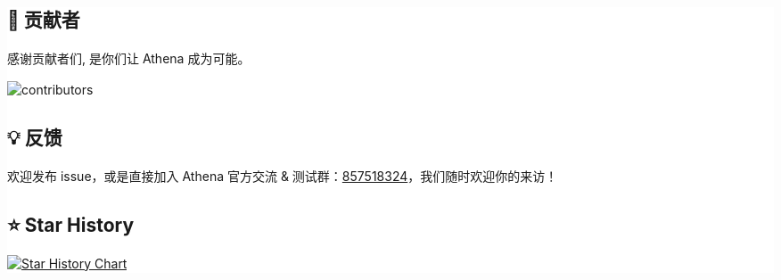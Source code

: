 ## 💫 贡献者

感谢贡献者们, 是你们让 Athena 成为可能。

![contributors](https://contrib.rocks/image?repo=HydroGest/YesImBot)

## 💡 反馈

欢迎发布 issue，或是直接加入 Athena 官方交流 & 测试群：[857518324](http://qm.qq.com/cgi-bin/qm/qr?_wv=1027&k=k3O5_1kNFJMERGxBOj1ci43jHvLvfru9&authKey=TkOxmhIa6kEQxULtJ0oMVU9FxoY2XNiA%2B7bQ4K%2FNx5%2F8C8ToakYZeDnQjL%2B31Rx%2B&noverify=0&group_code=857518324)，我们随时欢迎你的来访！

## ⭐ Star History

[![Star History Chart](https://api.star-history.com/svg?repos=Hydrogest/Yesimbot&type=Date)](https://star-history.com/#Hydrogest/Yesimbot&Date)
